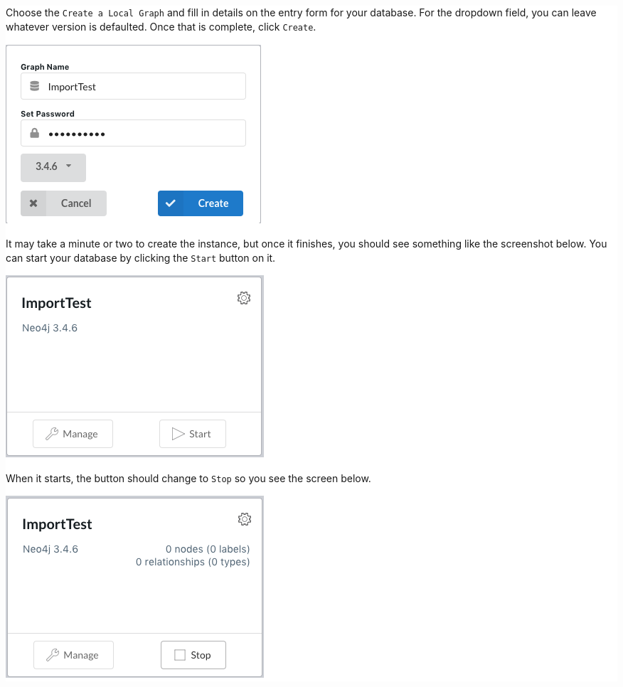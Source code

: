 Choose the `Create a Local Graph` and fill in details on the entry form for your database. For the dropdown field, you can leave whatever version is defaulted. Once that is complete, click `Create`.

![24%202a589459106644b597faafc54ec1051e/desktop_db_details.jpg](24%202a589459106644b597faafc54ec1051e/desktop_db_details.jpg)

It may take a minute or two to create the instance, but once it finishes, you should see something like the screenshot below. You can start your database by clicking the `Start` button on it.

![24%202a589459106644b597faafc54ec1051e/desktop_db_created.jpg](24%202a589459106644b597faafc54ec1051e/desktop_db_created.jpg)

When it starts, the button should change to `Stop` so you see the screen below.

![24%202a589459106644b597faafc54ec1051e/desktop_start_db.jpg](24%202a589459106644b597faafc54ec1051e/desktop_start_db.jpg)

